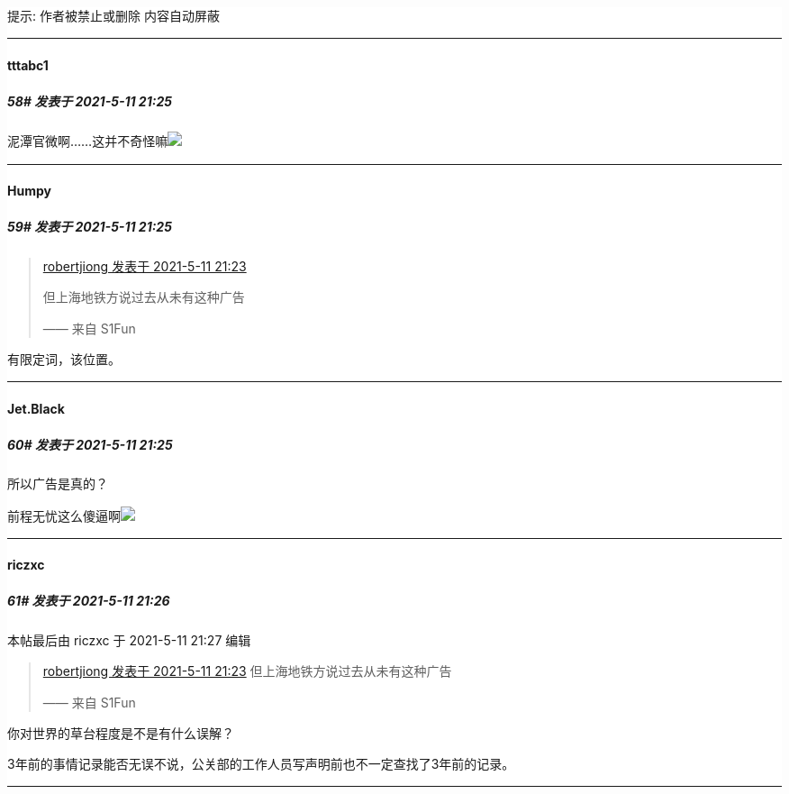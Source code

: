 提示: 作者被禁止或删除 内容自动屏蔽


*****

####  tttabc1  
##### 58#       发表于 2021-5-11 21:25


泥潭官微啊……这并不奇怪嘛<img src="https://static.saraba1st.com/image/smiley/face2017/067.png" referrerpolicy="no-referrer">


*****

####  Humpy  
##### 59#       发表于 2021-5-11 21:25


<blockquote><a href="httphttps://bbs.saraba1st.com/2b/forum.php?mod=redirect&amp;goto=findpost&amp;pid=51216579&amp;ptid=2003526" target="_blank">robertjiong 发表于 2021-5-11 21:23</a>

但上海地铁方说过去从未有这种广告


—— 来自 S1Fun</blockquote>
有限定词，该位置。


*****

####  Jet.Black  
##### 60#       发表于 2021-5-11 21:25


所以广告是真的？


前程无忧这么傻逼啊<img src="https://static.saraba1st.com/image/smiley/face2017/112.png" referrerpolicy="no-referrer">




*****

####  riczxc  
##### 61#       发表于 2021-5-11 21:26


 本帖最后由 riczxc 于 2021-5-11 21:27 编辑 
<blockquote><a href="httphttps://bbs.saraba1st.com/2b/forum.php?mod=redirect&amp;goto=findpost&amp;pid=51216579&amp;ptid=2003526" target="_blank">robertjiong 发表于 2021-5-11 21:23</a>
但上海地铁方说过去从未有这种广告

—— 来自 S1Fun</blockquote>
你对世界的草台程度是不是有什么误解？

3年前的事情记录能否无误不说，公关部的工作人员写声明前也不一定查找了3年前的记录。


*****
